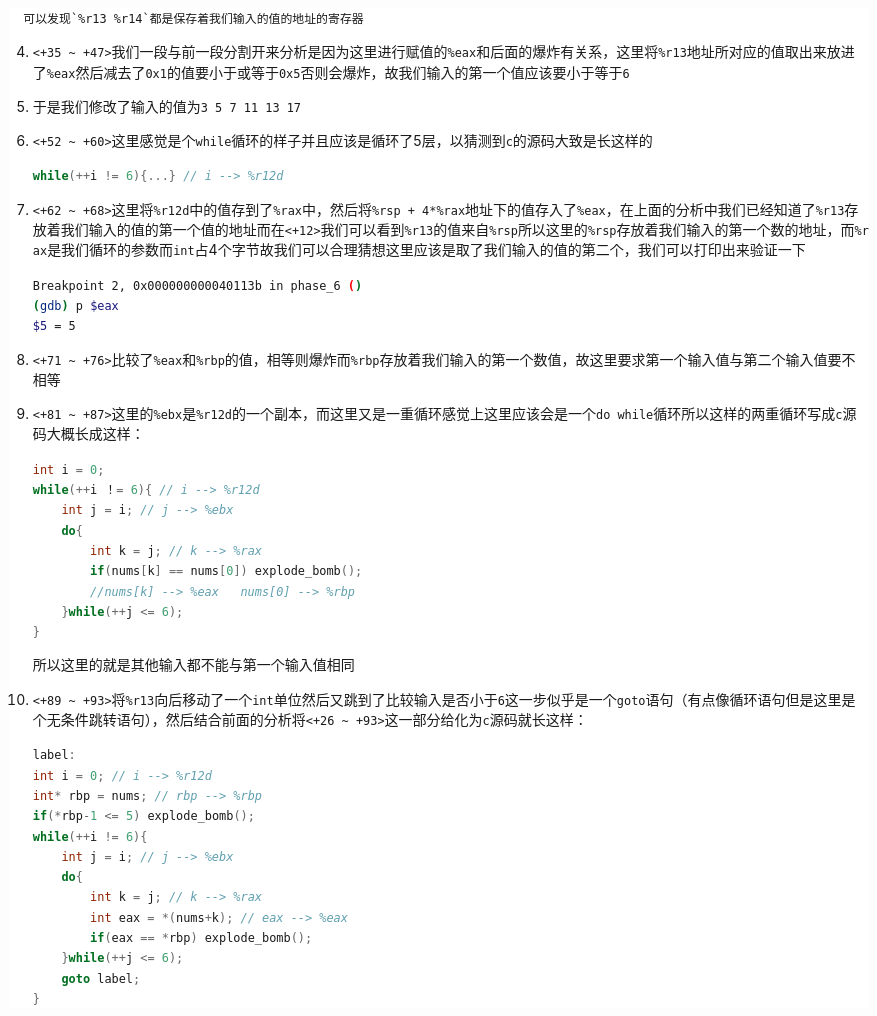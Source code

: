       可以发现`%r13 %r14`都是保存着我们输入的值的地址的寄存器

   4. `<+35 ~ +47>`我们一段与前一段分割开来分析是因为这里进行赋值的`%eax`和后面的爆炸有关系，这里将`%r13`地址所对应的值取出来放进了`%eax`然后减去了`0x1`的值要小于或等于`0x5`否则会爆炸，故我们输入的第一个值应该要小于等于`6`

   5. 于是我们修改了输入的值为`3 5 7 11 13 17`

   6. `<+52 ~ +60>`这里感觉是个`while`循环的样子并且应该是循环了5层，以猜测到`c`的源码大致是长这样的

      ```c
      while(++i != 6){...} // i --> %r12d
      ```

      

   7. `<+62 ~ +68>`这里将`%r12d`中的值存到了`%rax`中，然后将`%rsp + 4*%rax`地址下的值存入了`%eax`，在上面的分析中我们已经知道了`%r13`存放着我们输入的值的第一个值的地址而在`<+12>`我们可以看到`%r13`的值来自`%rsp`所以这里的`%rsp`存放着我们输入的第一个数的地址，而`%rax`是我们循环的参数而`int`占4个字节故我们可以合理猜想这里应该是取了我们输入的值的第二个，我们可以打印出来验证一下

      ```bash
      Breakpoint 2, 0x000000000040113b in phase_6 ()
      (gdb) p $eax
      $5 = 5
      ```

      

   8. `<+71 ~ +76>`比较了`%eax`和`%rbp`的值，相等则爆炸而`%rbp`存放着我们输入的第一个数值，故这里要求第一个输入值与第二个输入值要不相等

   9. `<+81 ~ +87>`这里的`%ebx`是`%r12d`的一个副本，而这里又是一重循环感觉上这里应该会是一个`do while`循环所以这样的两重循环写成`c`源码大概长成这样：

      ```c
      int i = 0;
      while(++i ！= 6){ // i --> %r12d
          int j = i; // j --> %ebx
          do{
              int k = j; // k --> %rax
              if(nums[k] == nums[0]) explode_bomb();
              //nums[k] --> %eax   nums[0] --> %rbp
          }while(++j <= 6);
      }
      ```

      所以这里的就是其他输入都不能与第一个输入值相同

   10. `<+89 ~ +93>`将`%r13`向后移动了一个`int`单位然后又跳到了比较输入是否小于`6`这一步似乎是一个`goto`语句（有点像循环语句但是这里是个无条件跳转语句），然后结合前面的分析将`<+26 ~ +93>`这一部分给化为`c`源码就长这样：

       ```c
       label:
       int i = 0; // i --> %r12d
       int* rbp = nums; // rbp --> %rbp
       if(*rbp-1 <= 5) explode_bomb();
       while(++i != 6){
           int j = i; // j --> %ebx
           do{
               int k = j; // k --> %rax
               int eax = *(nums+k); // eax --> %eax
               if(eax == *rbp) explode_bomb();
           }while(++j <= 6);
           goto label;
       }
       